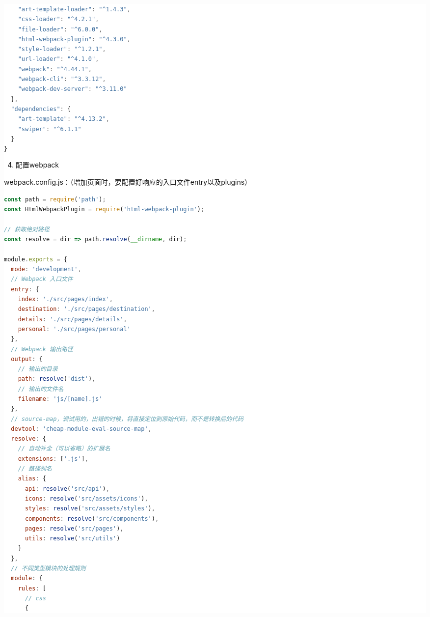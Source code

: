 ```javascript
    "art-template-loader": "^1.4.3",
    "css-loader": "^4.2.1",
    "file-loader": "^6.0.0",
    "html-webpack-plugin": "^4.3.0",
    "style-loader": "^1.2.1",
    "url-loader": "^4.1.0",
    "webpack": "^4.44.1",
    "webpack-cli": "^3.3.12",
    "webpack-dev-server": "^3.11.0"
  },
  "dependencies": {
    "art-template": "^4.13.2",
    "swiper": "^6.1.1"
  }
}

```

4. 配置webpack

webpack.config.js：（增加页面时，要配置好响应的入口文件entry以及plugins）
```javascript
const path = require('path');
const HtmlWebpackPlugin = require('html-webpack-plugin');

// 获取绝对路径
const resolve = dir => path.resolve(__dirname, dir);

module.exports = {
  mode: 'development',
  // Webpack 入口文件
  entry: {
    index: './src/pages/index',
    destination: './src/pages/destination',
    details: './src/pages/details',
    personal: './src/pages/personal'
  },
  // Webpack 输出路径
  output: {
    // 输出的目录
    path: resolve('dist'),
    // 输出的文件名
    filename: 'js/[name].js'
  },
  // source-map，调试用的，出错的时候，将直接定位到原始代码，而不是转换后的代码
  devtool: 'cheap-module-eval-source-map',
  resolve: {
    // 自动补全（可以省略）的扩展名
    extensions: ['.js'],
    // 路径别名
    alias: {
      api: resolve('src/api'),
      icons: resolve('src/assets/icons'),
      styles: resolve('src/assets/styles'),
      components: resolve('src/components'),
      pages: resolve('src/pages'),
      utils: resolve('src/utils')
    }
  },
  // 不同类型模块的处理规则
  module: {
    rules: [
      // css
      {
```
